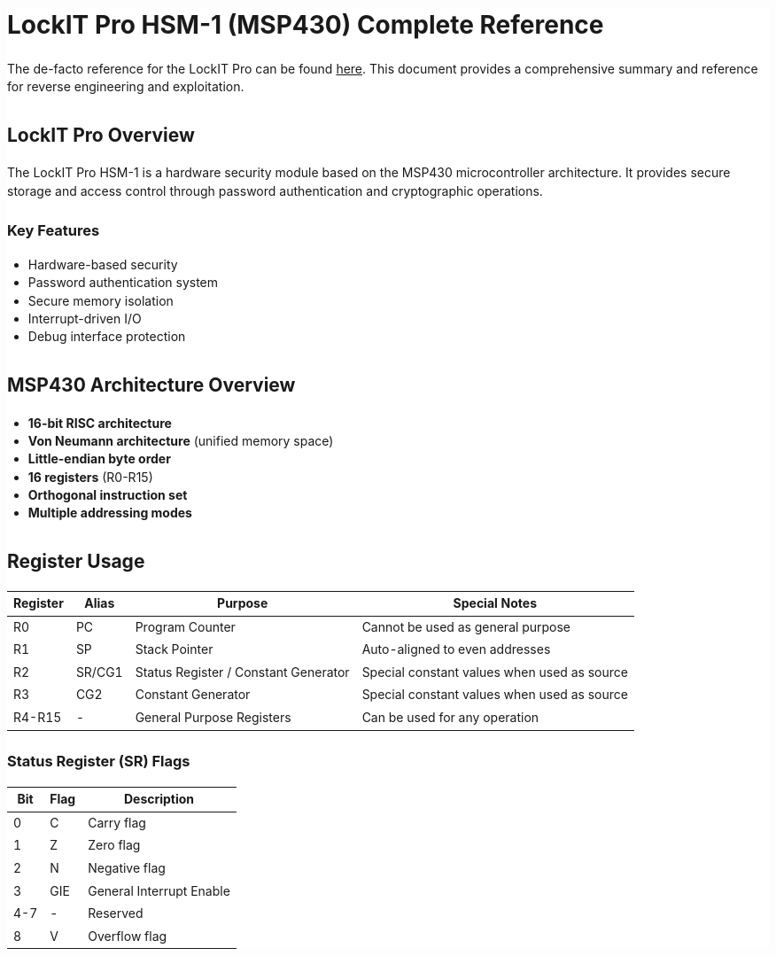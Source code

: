 # LockIT Pro HSM-1 (MSP430) Complete Reference

The de-facto reference for the LockIT Pro can be found [here](https://microcorruption.com/public/manual.pdf). This document provides a comprehensive summary and reference for reverse engineering and exploitation.

## LockIT Pro Overview

The LockIT Pro HSM-1 is a hardware security module based on the MSP430 microcontroller architecture. It provides secure storage and access control through password authentication and cryptographic operations.

### Key Features
- Hardware-based security
- Password authentication system
- Secure memory isolation
- Interrupt-driven I/O
- Debug interface protection

## MSP430 Architecture Overview

- **16-bit RISC architecture**
- **Von Neumann architecture** (unified memory space)
- **Little-endian byte order**
- **16 registers** (R0-R15)
- **Orthogonal instruction set**
- **Multiple addressing modes**

## Register Usage

| Register | Alias | Purpose | Special Notes |
|----------|-------|---------|---------------|
| R0 | PC | Program Counter | Cannot be used as general purpose |
| R1 | SP | Stack Pointer | Auto-aligned to even addresses |
| R2 | SR/CG1 | Status Register / Constant Generator | Special constant values when used as source |
| R3 | CG2 | Constant Generator | Special constant values when used as source |
| R4-R15 | - | General Purpose Registers | Can be used for any operation |

### Status Register (SR) Flags

| Bit | Flag | Description |
|-----|------|-------------|
| 0 | C | Carry flag |
| 1 | Z | Zero flag |
| 2 | N | Negative flag |
| 3 | GIE | General Interrupt Enable |
| 4-7 | - | Reserved |
| 8 | V | Overflow flag |
